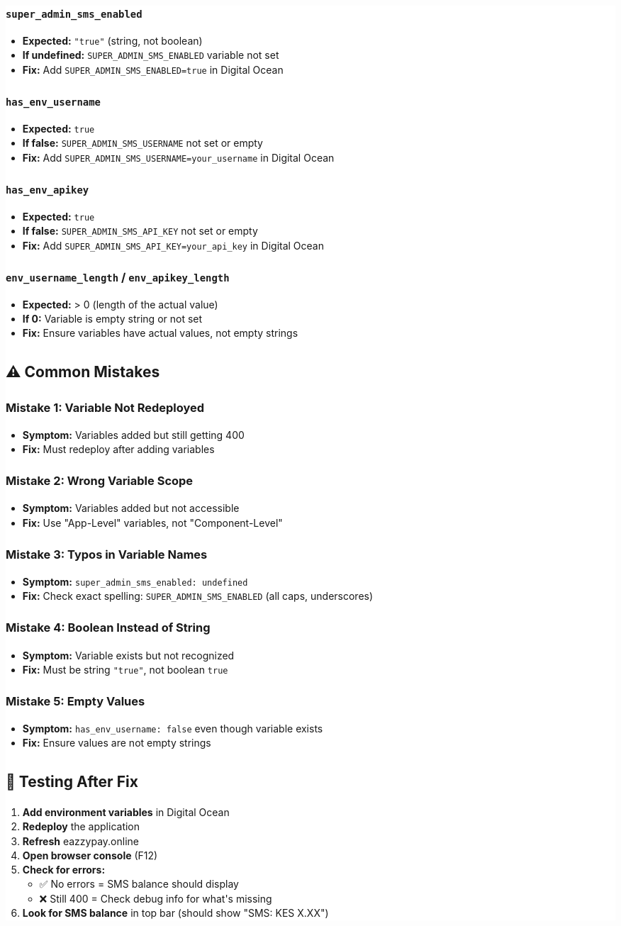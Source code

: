 ### `super_admin_sms_enabled`
- **Expected:** `"true"` (string, not boolean)
- **If undefined:** `SUPER_ADMIN_SMS_ENABLED` variable not set
- **Fix:** Add `SUPER_ADMIN_SMS_ENABLED=true` in Digital Ocean

### `has_env_username`
- **Expected:** `true`
- **If false:** `SUPER_ADMIN_SMS_USERNAME` not set or empty
- **Fix:** Add `SUPER_ADMIN_SMS_USERNAME=your_username` in Digital Ocean

### `has_env_apikey`
- **Expected:** `true`
- **If false:** `SUPER_ADMIN_SMS_API_KEY` not set or empty
- **Fix:** Add `SUPER_ADMIN_SMS_API_KEY=your_api_key` in Digital Ocean

### `env_username_length` / `env_apikey_length`
- **Expected:** > 0 (length of the actual value)
- **If 0:** Variable is empty string or not set
- **Fix:** Ensure variables have actual values, not empty strings

## ⚠️ Common Mistakes

### Mistake 1: Variable Not Redeployed
- **Symptom:** Variables added but still getting 400
- **Fix:** Must redeploy after adding variables

### Mistake 2: Wrong Variable Scope
- **Symptom:** Variables added but not accessible
- **Fix:** Use "App-Level" variables, not "Component-Level"

### Mistake 3: Typos in Variable Names
- **Symptom:** `super_admin_sms_enabled: undefined`
- **Fix:** Check exact spelling: `SUPER_ADMIN_SMS_ENABLED` (all caps, underscores)

### Mistake 4: Boolean Instead of String
- **Symptom:** Variable exists but not recognized
- **Fix:** Must be string `"true"`, not boolean `true`

### Mistake 5: Empty Values
- **Symptom:** `has_env_username: false` even though variable exists
- **Fix:** Ensure values are not empty strings

## 🧪 Testing After Fix

1. **Add environment variables** in Digital Ocean
2. **Redeploy** the application
3. **Refresh** eazzypay.online
4. **Open browser console** (F12)
5. **Check for errors:**
   - ✅ No errors = SMS balance should display
   - ❌ Still 400 = Check debug info for what's missing
6. **Look for SMS balance** in top bar (should show "SMS: KES X.XX")

